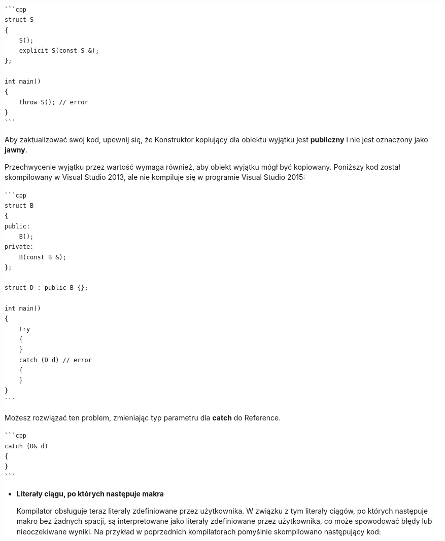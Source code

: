     ```cpp
    struct S
    {
        S();
        explicit S(const S &);
    };

    int main()
    {
        throw S(); // error
    }
    ```

   Aby zaktualizować swój kod, upewnij się, że Konstruktor kopiujący dla obiektu wyjątku jest **publiczny** i nie jest oznaczony jako **jawny**.

   Przechwycenie wyjątku przez wartość wymaga również, aby obiekt wyjątku mógł być kopiowany. Poniższy kod został skompilowany w Visual Studio 2013, ale nie kompiluje się w programie Visual Studio 2015:

    ```cpp
    struct B
    {
    public:
        B();
    private:
        B(const B &);
    };

    struct D : public B {};

    int main()
    {
        try
        {
        }
        catch (D d) // error
        {
        }
    }
    ```

   Możesz rozwiązać ten problem, zmieniając typ parametru dla **catch** do Reference.

    ```cpp
    catch (D& d)
    {
    }
    ```

- **Literały ciągu, po których następuje makra**

   Kompilator obsługuje teraz literały zdefiniowane przez użytkownika. W związku z tym literały ciągów, po których następuje makro bez żadnych spacji, są interpretowane jako literały zdefiniowane przez użytkownika, co może spowodować błędy lub nieoczekiwane wyniki. Na przykład w poprzednich kompilatorach pomyślnie skompilowano następujący kod:

